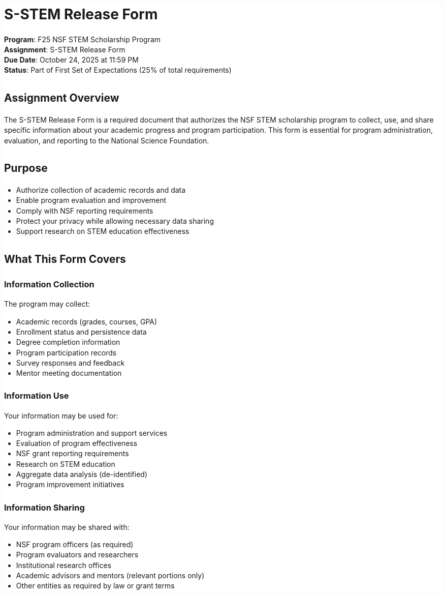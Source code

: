 # S-STEM Release Form

**Program**: F25 NSF STEM Scholarship Program  
**Assignment**: S-STEM Release Form  
**Due Date**: October 24, 2025 at 11:59 PM  
**Status**: Part of First Set of Expectations (25% of total requirements)  

## Assignment Overview

The S-STEM Release Form is a required document that authorizes the NSF STEM scholarship program to collect, use, and share specific information about your academic progress and program participation. This form is essential for program administration, evaluation, and reporting to the National Science Foundation.

## Purpose

- Authorize collection of academic records and data
- Enable program evaluation and improvement
- Comply with NSF reporting requirements
- Protect your privacy while allowing necessary data sharing
- Support research on STEM education effectiveness

## What This Form Covers

### Information Collection
The program may collect:
- Academic records (grades, courses, GPA)
- Enrollment status and persistence data
- Degree completion information
- Program participation records
- Survey responses and feedback
- Mentor meeting documentation

### Information Use
Your information may be used for:
- Program administration and support services
- Evaluation of program effectiveness
- NSF grant reporting requirements
- Research on STEM education
- Aggregate data analysis (de-identified)
- Program improvement initiatives

### Information Sharing
Your information may be shared with:
- NSF program officers (as required)
- Program evaluators and researchers
- Institutional research offices
- Academic advisors and mentors (relevant portions only)
- Other entities as required by law or grant terms
